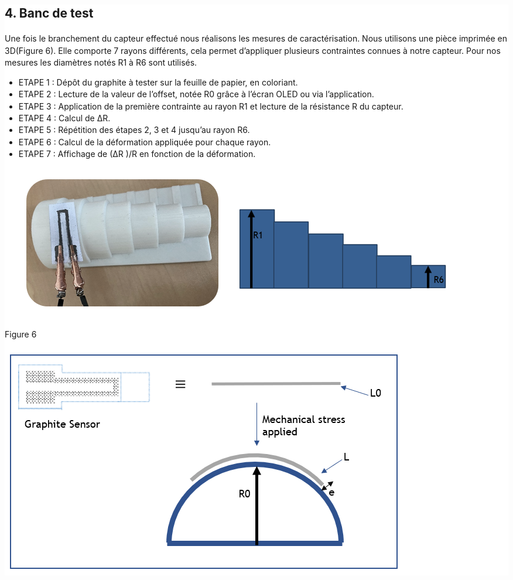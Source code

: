 ## 4. Banc de test

Une fois le branchement du capteur effectué nous réalisons les mesures de caractérisation. Nous utilisons une pièce imprimée en 3D(Figure 6). Elle comporte 7 rayons différents, cela permet d’appliquer plusieurs contraintes connues à notre capteur. Pour nos mesures les diamètres notés R1 à R6 sont utilisés.

- ETAPE 1 : Dépôt du graphite à tester sur la feuille de papier, en coloriant.
- ETAPE 2 : Lecture de la valeur de l’offset, notée R0 grâce à l’écran OLED ou via l’application.
- ETAPE 3 : Application de la première contrainte au rayon R1 et lecture de la résistance R du capteur.
- ETAPE 4 : Calcul de ∆R.
- ETAPE 5 : Répétition des étapes 2, 3 et 4 jusqu’au rayon R6.
- ETAPE 6 : Calcul de la déformation appliquée pour chaque rayon.
- ETAPE 7 : Affichage de (∆R )/R en fonction de la déformation.

![Banc_test](/Photos/Banc_test.PNG)

Figure 6

![Schema_Banc](/Photos/Schema_Banc.PNG)
